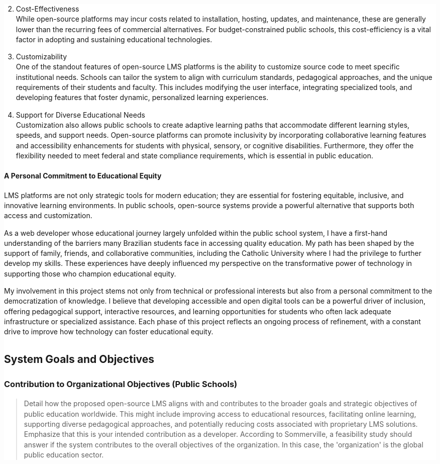 2. Cost-Effectiveness  
   While open-source platforms may incur costs related to installation, hosting, updates, and maintenance, these are generally lower than the recurring fees of commercial alternatives. For budget-constrained public schools, this cost-efficiency is a vital factor in adopting and sustaining educational technologies.

3. Customizability  
   One of the standout features of open-source LMS platforms is the ability to customize source code to meet specific institutional needs. Schools can tailor the system to align with curriculum standards, pedagogical approaches, and the unique requirements of their students and faculty. This includes modifying the user interface, integrating specialized tools, and developing features that foster dynamic, personalized learning experiences.

4. Support for Diverse Educational Needs  
   Customization also allows public schools to create adaptive learning paths that accommodate different learning styles, speeds, and support needs. Open-source platforms can promote inclusivity by incorporating collaborative learning features and accessibility enhancements for students with physical, sensory, or cognitive disabilities. Furthermore, they offer the flexibility needed to meet federal and state compliance requirements, which is essential in public education.




#### A Personal Commitment to Educational Equity

LMS platforms are not only strategic tools for modern education; they are essential for fostering equitable, inclusive, and innovative learning environments. In public schools, open-source systems provide a powerful alternative that supports both access and customization.

As a web developer whose educational journey largely unfolded within the public school system, I have a first-hand understanding of the barriers many Brazilian students face in accessing quality education. My path has been shaped by the support of family, friends, and collaborative communities, including the Catholic University where I had the privilege to further develop my skills. These experiences have deeply influenced my perspective on the transformative power of technology in supporting those who champion educational equity.

My involvement in this project stems not only from technical or professional interests but also from a personal commitment to the democratization of knowledge. I believe that developing accessible and open digital tools can be a powerful driver of inclusion, offering pedagogical support, interactive resources, and learning opportunities for students who often lack adequate infrastructure or specialized assistance. Each phase of this project reflects an ongoing process of refinement, with a constant drive to improve how technology can foster educational equity.


## System Goals and Objectives



### Contribution to Organizational Objectives (Public Schools)

> Detail how the proposed open-source LMS aligns with and contributes to the broader goals and strategic objectives of public education worldwide. This might include improving access to educational resources, facilitating online learning, supporting diverse pedagogical approaches, and potentially reducing costs associated with proprietary LMS solutions. Emphasize that this is your intended contribution as a developer. According to Sommerville, a feasibility study should answer if the system contributes to the overall objectives of the organization. In this case, the 'organization' is the global public education sector.
